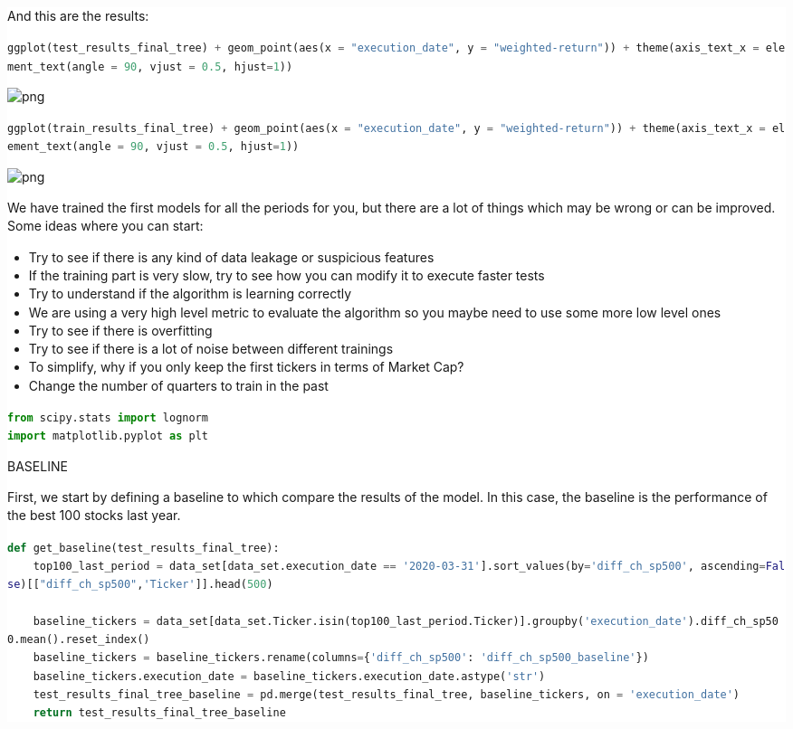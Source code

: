 And this are the results:


```python
ggplot(test_results_final_tree) + geom_point(aes(x = "execution_date", y = "weighted-return")) + theme(axis_text_x = element_text(angle = 90, vjust = 0.5, hjust=1))


```


    
![png](module5_files/module5_30_0.png)
    



```python
ggplot(train_results_final_tree) + geom_point(aes(x = "execution_date", y = "weighted-return")) + theme(axis_text_x = element_text(angle = 90, vjust = 0.5, hjust=1))

```


    
![png](module5_files/module5_31_0.png)
    


We have trained the first models for all the periods for you, but there are a lot of things which may be wrong or can be improved. Some ideas where you can start:
* Try to see if there is any kind of data leakage or suspicious features
* If the training part is very slow, try to see how you can modify it to execute faster tests
* Try to understand if the algorithm is learning correctly
* We are using a very high level metric to evaluate the algorithm so you maybe need to use some more low level ones
* Try to see if there is overfitting
* Try to see if there is a lot of noise between different trainings
* To simplify, why if you only keep the first tickers in terms of Market Cap?
* Change the number of quarters to train in the past


```python
from scipy.stats import lognorm
import matplotlib.pyplot as plt
```

BASELINE

First, we start by defining a baseline to which compare the results of the model. In this case, the baseline is the performance of the best 100 stocks last year.


```python
def get_baseline(test_results_final_tree):
    top100_last_period = data_set[data_set.execution_date == '2020-03-31'].sort_values(by='diff_ch_sp500', ascending=False)[["diff_ch_sp500",'Ticker']].head(500)

    baseline_tickers = data_set[data_set.Ticker.isin(top100_last_period.Ticker)].groupby('execution_date').diff_ch_sp500.mean().reset_index()
    baseline_tickers = baseline_tickers.rename(columns={'diff_ch_sp500': 'diff_ch_sp500_baseline'})
    baseline_tickers.execution_date = baseline_tickers.execution_date.astype('str')
    test_results_final_tree_baseline = pd.merge(test_results_final_tree, baseline_tickers, on = 'execution_date')
    return test_results_final_tree_baseline
```
